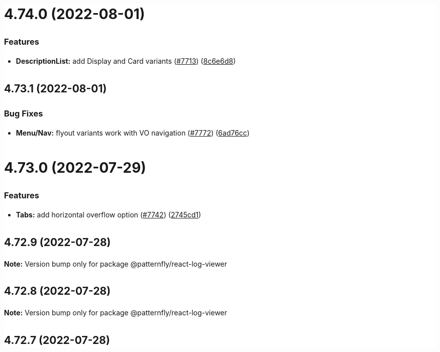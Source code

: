 



# 4.74.0 (2022-08-01)


### Features

* **DescriptionList:** add Display and Card variants ([#7713](https://github.com/patternfly/patternfly-react/issues/7713)) ([8c6e6d8](https://github.com/patternfly/patternfly-react/commit/8c6e6d83cdbe989d306c64f945aac206eac3ff91))





## 4.73.1 (2022-08-01)


### Bug Fixes

* **Menu/Nav:** flyout variants work with VO navigation ([#7772](https://github.com/patternfly/patternfly-react/issues/7772)) ([6ad76cc](https://github.com/patternfly/patternfly-react/commit/6ad76cc1b466e8e93773f58002acf5ca54ad6e36))





# 4.73.0 (2022-07-29)


### Features

* **Tabs:** add horizontal overflow option ([#7742](https://github.com/patternfly/patternfly-react/issues/7742)) ([2745cd1](https://github.com/patternfly/patternfly-react/commit/2745cd199669b0c0a5cdbd5c3d4e7453c6e1c435))





## 4.72.9 (2022-07-28)

**Note:** Version bump only for package @patternfly/react-log-viewer





## 4.72.8 (2022-07-28)

**Note:** Version bump only for package @patternfly/react-log-viewer





## 4.72.7 (2022-07-28)
